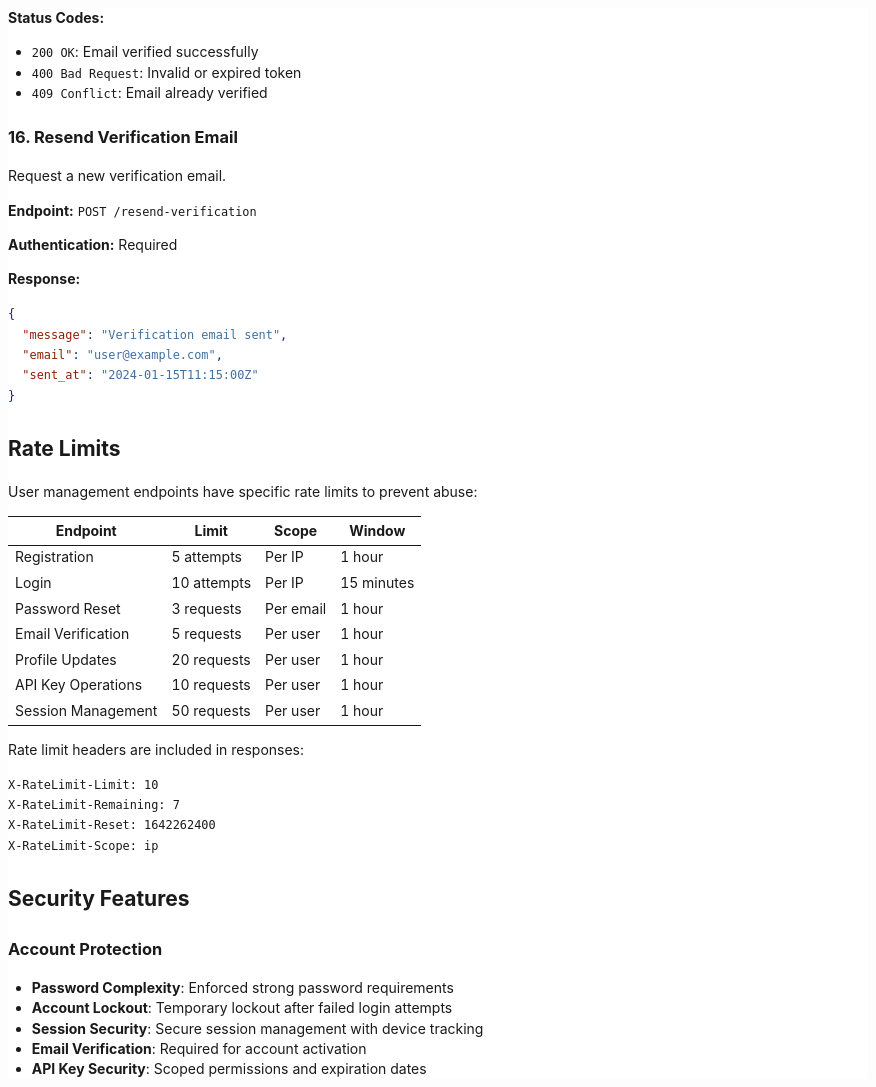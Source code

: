 **Status Codes:**
- `200 OK`: Email verified successfully
- `400 Bad Request`: Invalid or expired token
- `409 Conflict`: Email already verified

### 16. Resend Verification Email

Request a new verification email.

**Endpoint:** `POST /resend-verification`

**Authentication:** Required

**Response:**
```json
{
  "message": "Verification email sent",
  "email": "user@example.com",
  "sent_at": "2024-01-15T11:15:00Z"
}
```

## Rate Limits

User management endpoints have specific rate limits to prevent abuse:

| Endpoint | Limit | Scope | Window |
|----------|-------|-------|--------|
| Registration | 5 attempts | Per IP | 1 hour |
| Login | 10 attempts | Per IP | 15 minutes |
| Password Reset | 3 requests | Per email | 1 hour |
| Email Verification | 5 requests | Per user | 1 hour |
| Profile Updates | 20 requests | Per user | 1 hour |
| API Key Operations | 10 requests | Per user | 1 hour |
| Session Management | 50 requests | Per user | 1 hour |

Rate limit headers are included in responses:

```
X-RateLimit-Limit: 10
X-RateLimit-Remaining: 7
X-RateLimit-Reset: 1642262400
X-RateLimit-Scope: ip
```

## Security Features

### Account Protection
- **Password Complexity**: Enforced strong password requirements
- **Account Lockout**: Temporary lockout after failed login attempts
- **Session Security**: Secure session management with device tracking
- **Email Verification**: Required for account activation
- **API Key Security**: Scoped permissions and expiration dates
